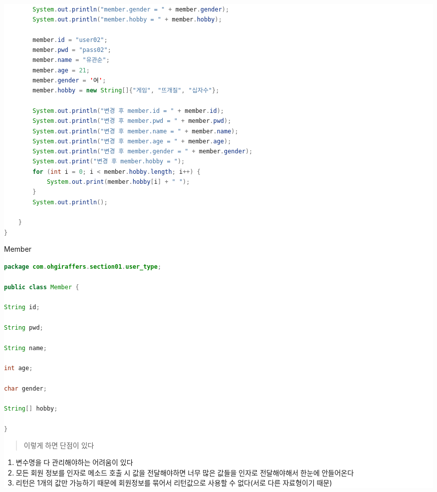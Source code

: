 ```java
        System.out.println("member.gender = " + member.gender);
        System.out.println("member.hobby = " + member.hobby);

        member.id = "user02";
        member.pwd = "pass02";
        member.name = "유관순";
        member.age = 21;
        member.gender = '여';
        member.hobby = new String[]{"게임", "뜨개질", "십자수"};

        System.out.println("변경 후 member.id = " + member.id);
        System.out.println("변경 후 member.pwd = " + member.pwd);
        System.out.println("변경 후 member.name = " + member.name);
        System.out.println("변경 후 member.age = " + member.age);
        System.out.println("변경 후 member.gender = " + member.gender);
        System.out.print("변경 후 member.hobby = ");
        for (int i = 0; i < member.hobby.length; i++) {
            System.out.print(member.hobby[i] + " ");
        }
        System.out.println();

    }
}
```

Member

```java
package com.ohgiraffers.section01.user_type;

public class Member {

String id;

String pwd;

String name;

int age;

char gender;

String[] hobby;

}
```


> 이렇게 하면 단점이 있다
1. 변수명을 다 관리해야하는 어려움이 있다
2. 모든 회원 정보를 인자로 메소드 호출 시 값을 전달해야하면 너무 많은 값들을 인자로 전달해야해서 한눈에 안들어온다
3. 리턴은 1개의 값만 가능하기 때문에 회원정보를 묶어서 리턴값으로 사용할 수 없다(서로 다른 자료형이기 때문)
